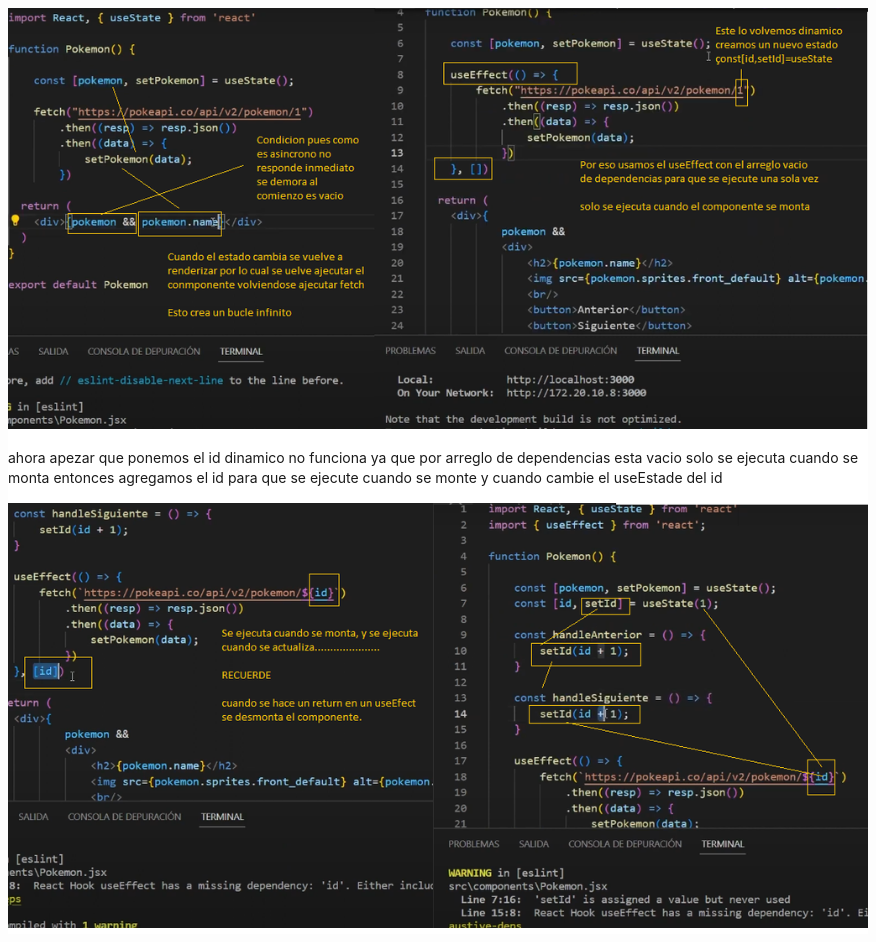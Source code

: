 ![alt text](image-26.png)

ahora apezar que ponemos el id dinamico no funciona ya que por arreglo de dependencias esta vacio solo se ejecuta cuando se monta entonces agregamos el id para que se ejecute cuando se monte y cuando cambie el useEstade del id

![alt text](image-27.png)
